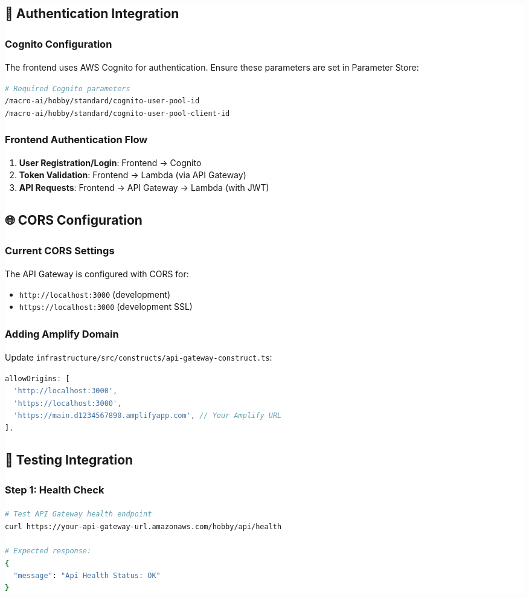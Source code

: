 ## 🔐 Authentication Integration

### Cognito Configuration

The frontend uses AWS Cognito for authentication. Ensure these parameters are set in Parameter Store:

```bash
# Required Cognito parameters
/macro-ai/hobby/standard/cognito-user-pool-id
/macro-ai/hobby/standard/cognito-user-pool-client-id
```

### Frontend Authentication Flow

1. **User Registration/Login**: Frontend → Cognito
2. **Token Validation**: Frontend → Lambda (via API Gateway)
3. **API Requests**: Frontend → API Gateway → Lambda (with JWT)

## 🌐 CORS Configuration

### Current CORS Settings

The API Gateway is configured with CORS for:

- `http://localhost:3000` (development)
- `https://localhost:3000` (development SSL)

### Adding Amplify Domain

Update `infrastructure/src/constructs/api-gateway-construct.ts`:

```typescript
allowOrigins: [
  'http://localhost:3000',
  'https://localhost:3000',
  'https://main.d1234567890.amplifyapp.com', // Your Amplify URL
],
```

## 🧪 Testing Integration

### Step 1: Health Check

```bash
# Test API Gateway health endpoint
curl https://your-api-gateway-url.amazonaws.com/hobby/api/health

# Expected response:
{
  "message": "Api Health Status: OK"
}
```

